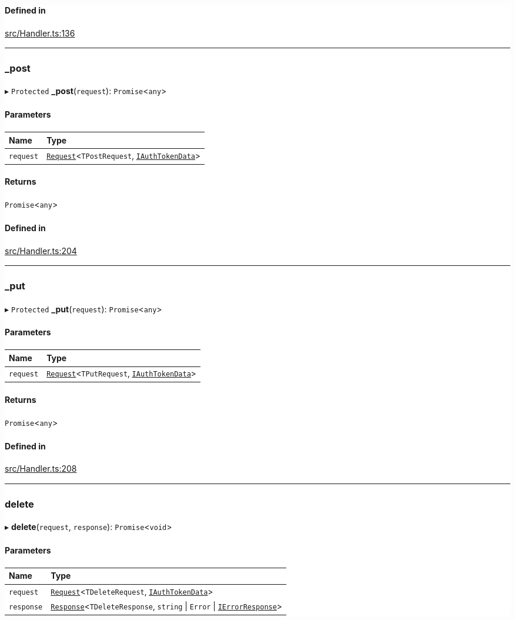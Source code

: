 #### Defined in

[src/Handler.ts:136](https://github.com/breautek/storm/blob/7b25240/src/Handler.ts#L136)

___

### \_post

▸ `Protected` **_post**(`request`): `Promise`<`any`\>

#### Parameters

| Name | Type |
| :------ | :------ |
| `request` | [`Request`](Request.Request-1.md)<`TPostRequest`, [`IAuthTokenData`](../interfaces/IAuthTokenData.IAuthTokenData-1.md)\> |

#### Returns

`Promise`<`any`\>

#### Defined in

[src/Handler.ts:204](https://github.com/breautek/storm/blob/7b25240/src/Handler.ts#L204)

___

### \_put

▸ `Protected` **_put**(`request`): `Promise`<`any`\>

#### Parameters

| Name | Type |
| :------ | :------ |
| `request` | [`Request`](Request.Request-1.md)<`TPutRequest`, [`IAuthTokenData`](../interfaces/IAuthTokenData.IAuthTokenData-1.md)\> |

#### Returns

`Promise`<`any`\>

#### Defined in

[src/Handler.ts:208](https://github.com/breautek/storm/blob/7b25240/src/Handler.ts#L208)

___

### delete

▸ **delete**(`request`, `response`): `Promise`<`void`\>

#### Parameters

| Name | Type |
| :------ | :------ |
| `request` | [`Request`](Request.Request-1.md)<`TDeleteRequest`, [`IAuthTokenData`](../interfaces/IAuthTokenData.IAuthTokenData-1.md)\> |
| `response` | [`Response`](Response.Response-1.md)<`TDeleteResponse`, `string` \| `Error` \| [`IErrorResponse`](../interfaces/StormError.IErrorResponse.md)\> |

